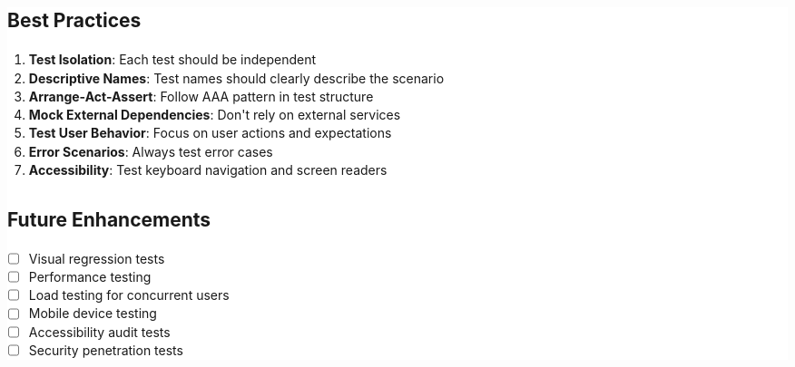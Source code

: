 ## Best Practices

1. **Test Isolation**: Each test should be independent
2. **Descriptive Names**: Test names should clearly describe the scenario
3. **Arrange-Act-Assert**: Follow AAA pattern in test structure
4. **Mock External Dependencies**: Don't rely on external services
5. **Test User Behavior**: Focus on user actions and expectations
6. **Error Scenarios**: Always test error cases
7. **Accessibility**: Test keyboard navigation and screen readers

## Future Enhancements

- [ ] Visual regression tests
- [ ] Performance testing
- [ ] Load testing for concurrent users
- [ ] Mobile device testing
- [ ] Accessibility audit tests
- [ ] Security penetration tests
